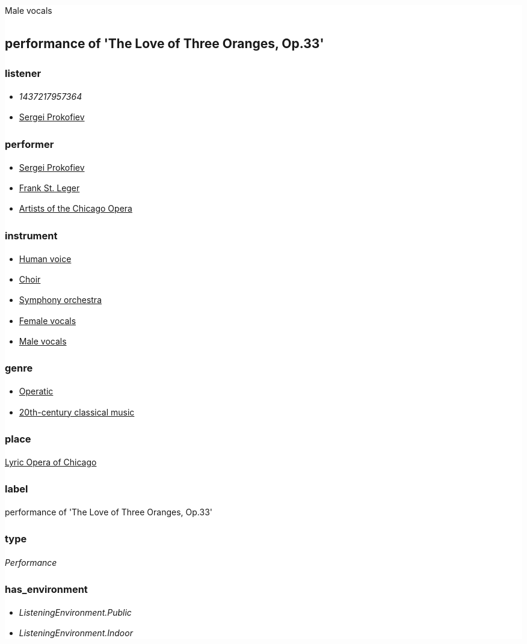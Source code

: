 
Male vocals

## performance of 'The Love of Three Oranges, Op.33'

### listener

 - *1437217957364*

 - [Sergei Prokofiev](#Sergei-Prokofiev)

### performer

 - [Sergei Prokofiev](#Sergei-Prokofiev)

 - [Frank St. Leger](#Frank-St.-Leger)

 - [Artists of the Chicago Opera](#Artists-of-the-Chicago-Opera)

### instrument

 - [Human voice](#Human-voice)

 - [Choir](#Choir)

 - [Symphony orchestra](#Symphony-orchestra)

 - [Female vocals](#Female-vocals)

 - [Male vocals](#Male-vocals)

### genre

 - [Operatic](#Operatic)

 - [20th-century classical music](#20th-century-classical-music)

### place


[Lyric Opera of Chicago](#Lyric-Opera-of-Chicago)

### label


performance of 'The Love of Three Oranges, Op.33'

### type


*Performance*

### has_environment

 - *ListeningEnvironment.Public*

 - *ListeningEnvironment.Indoor*
